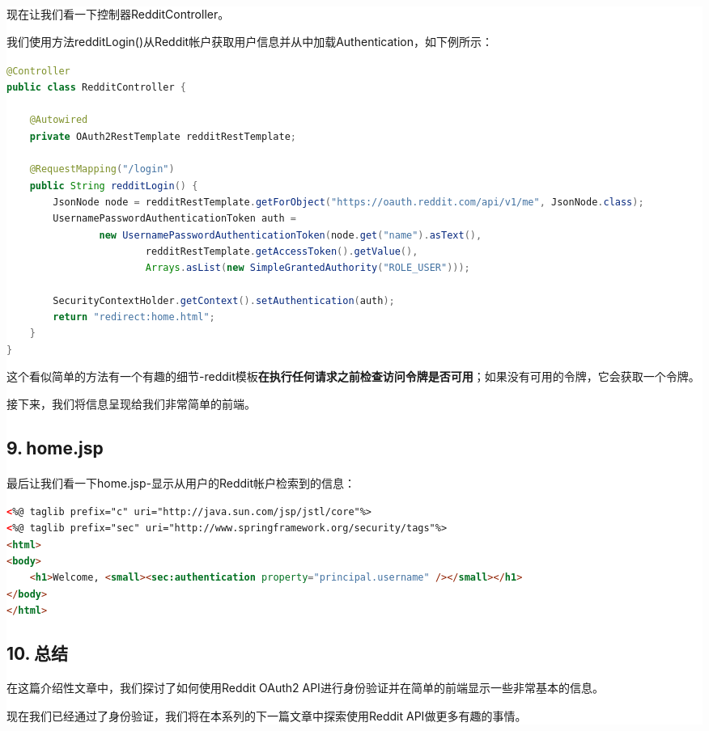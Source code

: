 现在让我们看一下控制器RedditController。

我们使用方法redditLogin()从Reddit帐户获取用户信息并从中加载Authentication，如下例所示：

```java
@Controller
public class RedditController {

    @Autowired
    private OAuth2RestTemplate redditRestTemplate;

    @RequestMapping("/login")
    public String redditLogin() {
        JsonNode node = redditRestTemplate.getForObject("https://oauth.reddit.com/api/v1/me", JsonNode.class);
        UsernamePasswordAuthenticationToken auth =
                new UsernamePasswordAuthenticationToken(node.get("name").asText(),
                        redditRestTemplate.getAccessToken().getValue(),
                        Arrays.asList(new SimpleGrantedAuthority("ROLE_USER")));

        SecurityContextHolder.getContext().setAuthentication(auth);
        return "redirect:home.html";
    }
}
```

这个看似简单的方法有一个有趣的细节-reddit模板**在执行任何请求之前检查访问令牌是否可用**；如果没有可用的令牌，它会获取一个令牌。

接下来，我们将信息呈现给我们非常简单的前端。

## 9. home.jsp

最后让我们看一下home.jsp-显示从用户的Reddit帐户检索到的信息：

```html
<%@ taglib prefix="c" uri="http://java.sun.com/jsp/jstl/core"%>
<%@ taglib prefix="sec" uri="http://www.springframework.org/security/tags"%>
<html>
<body>
    <h1>Welcome, <small><sec:authentication property="principal.username" /></small></h1>
</body>
</html>
```

## 10. 总结

在这篇介绍性文章中，我们探讨了如何使用Reddit OAuth2 API进行身份验证并在简单的前端显示一些非常基本的信息。

现在我们已经通过了身份验证，我们将在本系列的下一篇文章中探索使用Reddit API做更多有趣的事情。